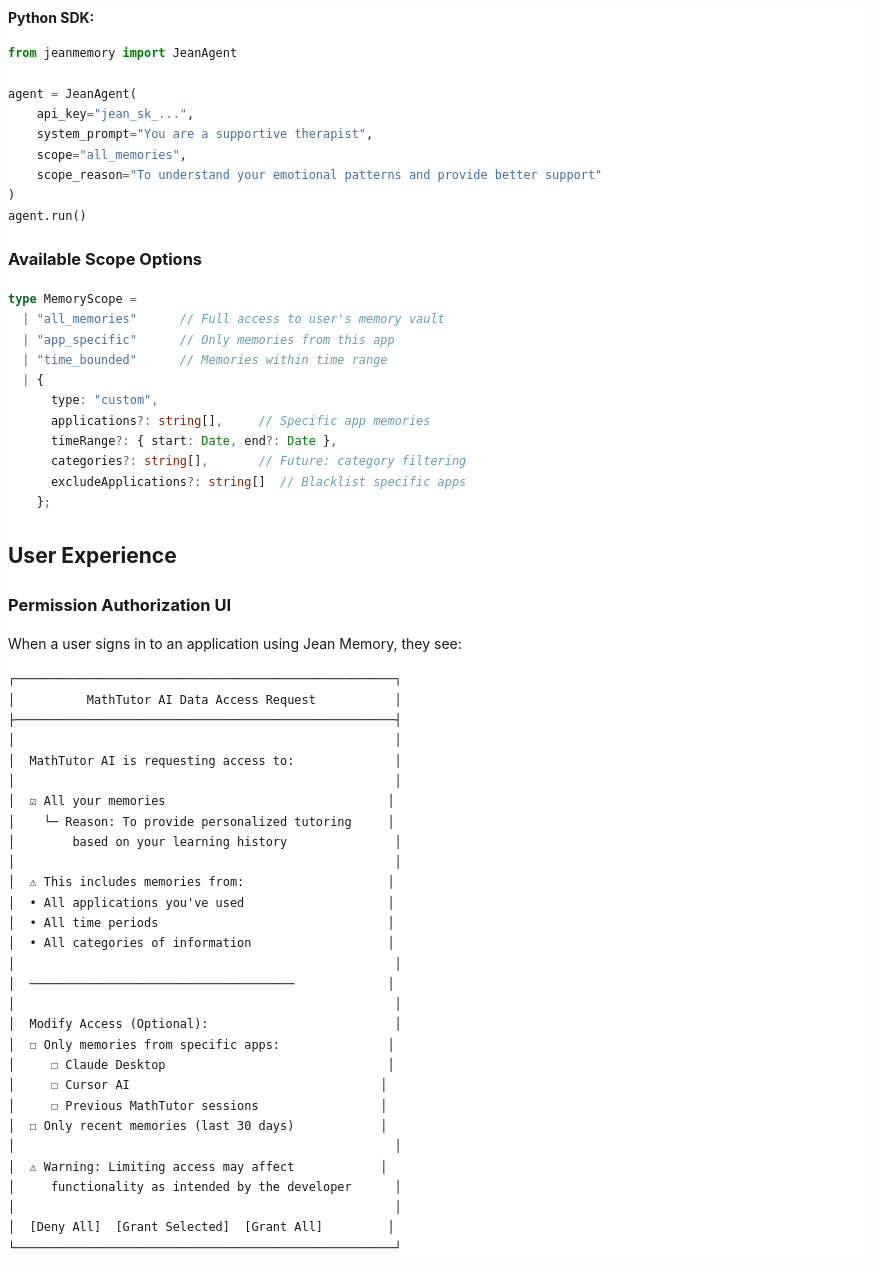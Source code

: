 **Python SDK:**
```python
from jeanmemory import JeanAgent

agent = JeanAgent(
    api_key="jean_sk_...",
    system_prompt="You are a supportive therapist",
    scope="all_memories",
    scope_reason="To understand your emotional patterns and provide better support"
)
agent.run()
```

### Available Scope Options

```typescript
type MemoryScope = 
  | "all_memories"      // Full access to user's memory vault
  | "app_specific"      // Only memories from this app
  | "time_bounded"      // Memories within time range
  | {
      type: "custom",
      applications?: string[],     // Specific app memories
      timeRange?: { start: Date, end?: Date },
      categories?: string[],       // Future: category filtering
      excludeApplications?: string[]  // Blacklist specific apps
    };
```

## User Experience

### Permission Authorization UI

When a user signs in to an application using Jean Memory, they see:

```
┌─────────────────────────────────────────────────────┐
│          MathTutor AI Data Access Request           │
├─────────────────────────────────────────────────────┤
│                                                     │
│  MathTutor AI is requesting access to:              │
│                                                     │
│  ☑ All your memories                               │
│    └─ Reason: To provide personalized tutoring     │
│        based on your learning history               │
│                                                     │
│  ⚠️ This includes memories from:                    │
│  • All applications you've used                    │
│  • All time periods                                │
│  • All categories of information                   │
│                                                     │
│  ─────────────────────────────────────             │
│                                                     │
│  Modify Access (Optional):                          │
│  ☐ Only memories from specific apps:               │
│     ☐ Claude Desktop                               │
│     ☐ Cursor AI                                   │
│     ☐ Previous MathTutor sessions                 │
│  ☐ Only recent memories (last 30 days)            │
│                                                     │
│  ⚠️ Warning: Limiting access may affect            │
│     functionality as intended by the developer      │
│                                                     │
│  [Deny All]  [Grant Selected]  [Grant All]         │
└─────────────────────────────────────────────────────┘
```